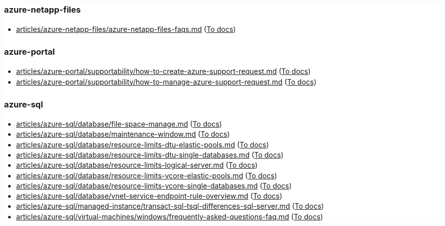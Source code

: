 ### azure-netapp-files
- [articles/azure-netapp-files/azure-netapp-files-faqs.md](https://github.com/MicrosoftDocs/azure-docs/compare/34d4eb0..d607d4d#diff-e59db6dad977451da7f25230482ea2eeeb8c7694ee48789159eaa780ac79fd02) ([To docs](https://docs.microsoft.com/en-us/azure/azure-netapp-files/azure-netapp-files-faqs?WT.mc_id=AZ-MVP-5003408))
    
### azure-portal
- [articles/azure-portal/supportability/how-to-create-azure-support-request.md](https://github.com/MicrosoftDocs/azure-docs/compare/34d4eb0..d607d4d#diff-0dc5f0280590d4f3c5a6d8e06e7b56544b87051b23edda1e67be7db8f86a989a) ([To docs](https://docs.microsoft.com/en-us/azure/azure-portal/supportability/how-to-create-azure-support-request?WT.mc_id=AZ-MVP-5003408))
- [articles/azure-portal/supportability/how-to-manage-azure-support-request.md](https://github.com/MicrosoftDocs/azure-docs/compare/34d4eb0..d607d4d#diff-100c312dda62232be42eeed112c14c15c43e20eb4e22aa3ea4d126dcd3592460) ([To docs](https://docs.microsoft.com/en-us/azure/azure-portal/supportability/how-to-manage-azure-support-request?WT.mc_id=AZ-MVP-5003408))
    
### azure-sql
- [articles/azure-sql/database/file-space-manage.md](https://github.com/MicrosoftDocs/azure-docs/compare/34d4eb0..d607d4d#diff-6d0bc582237edebe586f507c79926d3c3033d7e29d59da0d256d1c93e262ae22) ([To docs](https://docs.microsoft.com/en-us/azure/azure-sql/database/file-space-manage?WT.mc_id=AZ-MVP-5003408))
- [articles/azure-sql/database/maintenance-window.md](https://github.com/MicrosoftDocs/azure-docs/compare/34d4eb0..d607d4d#diff-53358be0369495594d50a4c62d6215bdab25e7821c8c16d6edbebda5931d4e37) ([To docs](https://docs.microsoft.com/en-us/azure/azure-sql/database/maintenance-window?WT.mc_id=AZ-MVP-5003408))
- [articles/azure-sql/database/resource-limits-dtu-elastic-pools.md](https://github.com/MicrosoftDocs/azure-docs/compare/34d4eb0..d607d4d#diff-53c6014f403fc537904b8fd0d1299ee1a08b0c6cc65afb51d14c2876a3f15b6c) ([To docs](https://docs.microsoft.com/en-us/azure/azure-sql/database/resource-limits-dtu-elastic-pools?WT.mc_id=AZ-MVP-5003408))
- [articles/azure-sql/database/resource-limits-dtu-single-databases.md](https://github.com/MicrosoftDocs/azure-docs/compare/34d4eb0..d607d4d#diff-1396a66f7095b9534783f636fccfd3b82a9c15e2bac44e32a294f286e2df55b4) ([To docs](https://docs.microsoft.com/en-us/azure/azure-sql/database/resource-limits-dtu-single-databases?WT.mc_id=AZ-MVP-5003408))
- [articles/azure-sql/database/resource-limits-logical-server.md](https://github.com/MicrosoftDocs/azure-docs/compare/34d4eb0..d607d4d#diff-31604f179f5b1d412eec12c0e40d178d79549bdf0bb499f5aa3e5374d05cc2dc) ([To docs](https://docs.microsoft.com/en-us/azure/azure-sql/database/resource-limits-logical-server?WT.mc_id=AZ-MVP-5003408))
- [articles/azure-sql/database/resource-limits-vcore-elastic-pools.md](https://github.com/MicrosoftDocs/azure-docs/compare/34d4eb0..d607d4d#diff-e33456720bb42709c8519e9db6164143a9616a130ee4daca899aba8784468bca) ([To docs](https://docs.microsoft.com/en-us/azure/azure-sql/database/resource-limits-vcore-elastic-pools?WT.mc_id=AZ-MVP-5003408))
- [articles/azure-sql/database/resource-limits-vcore-single-databases.md](https://github.com/MicrosoftDocs/azure-docs/compare/34d4eb0..d607d4d#diff-60034909313b2f9fe7a7df917d8bd13c08639c52eddd96936fd32718510a3d81) ([To docs](https://docs.microsoft.com/en-us/azure/azure-sql/database/resource-limits-vcore-single-databases?WT.mc_id=AZ-MVP-5003408))
- [articles/azure-sql/database/vnet-service-endpoint-rule-overview.md](https://github.com/MicrosoftDocs/azure-docs/compare/34d4eb0..d607d4d#diff-684c4cff14f1e3cd24191bc5f66fd8adf4dc76ae564fd0512c6e000d00bfe991) ([To docs](https://docs.microsoft.com/en-us/azure/azure-sql/database/vnet-service-endpoint-rule-overview?WT.mc_id=AZ-MVP-5003408))
- [articles/azure-sql/managed-instance/transact-sql-tsql-differences-sql-server.md](https://github.com/MicrosoftDocs/azure-docs/compare/34d4eb0..d607d4d#diff-dcb4287fa98536f9a3a6f3111c99b577736027920de8027f8d108230a99b1abd) ([To docs](https://docs.microsoft.com/en-us/azure/azure-sql/managed-instance/transact-sql-tsql-differences-sql-server?WT.mc_id=AZ-MVP-5003408))
- [articles/azure-sql/virtual-machines/windows/frequently-asked-questions-faq.md](https://github.com/MicrosoftDocs/azure-docs/compare/34d4eb0..d607d4d#diff-22ffb1756b12ce3fe88197aaea844d7f247e1986b57482dcf5223ea05a32fafc) ([To docs](https://docs.microsoft.com/en-us/azure/azure-sql/virtual-machines/windows/frequently-asked-questions-faq?WT.mc_id=AZ-MVP-5003408))
    